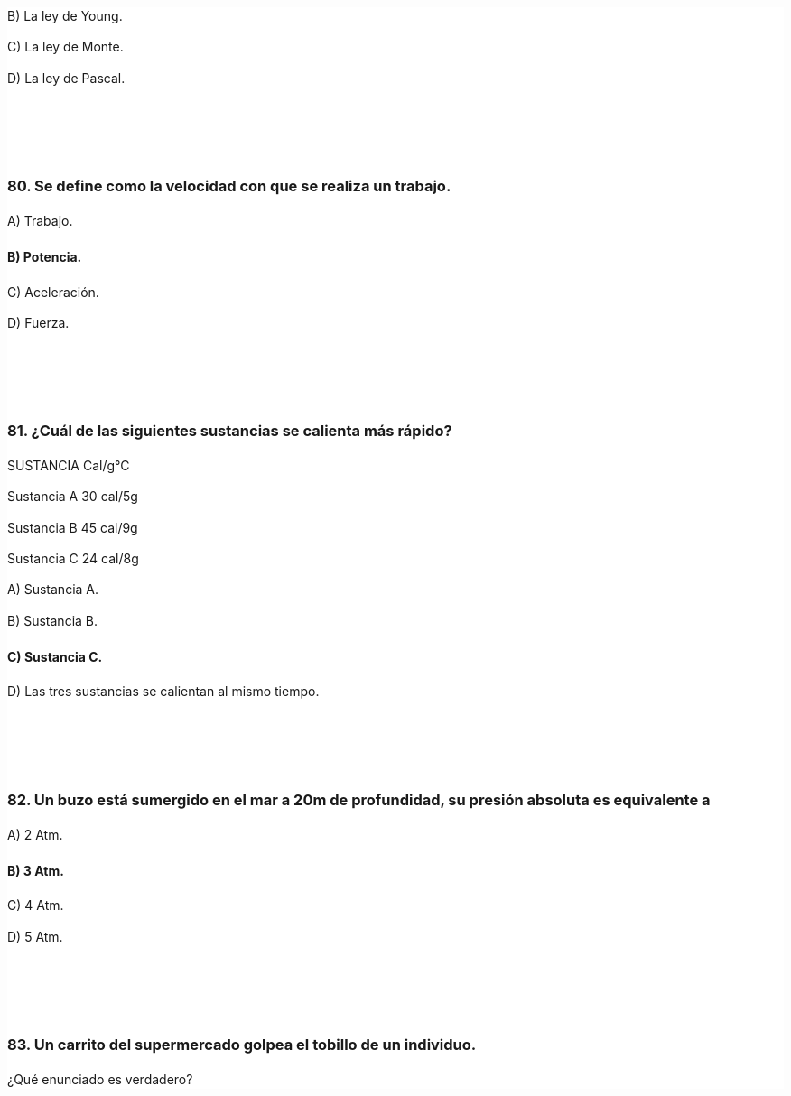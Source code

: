B) La ley de Young.

C) La ley de Monte.

D) La ley de Pascal.

</br></br> 

### 80. Se define como la velocidad con que se realiza un trabajo.

A) Trabajo.

#### B) Potencia.

C) Aceleración.

D) Fuerza.

</br></br> 

### 81. ¿Cuál de las siguientes sustancias se calienta más rápido?

SUSTANCIA Cal/g°C

Sustancia A 30 cal/5g

Sustancia B 45 cal/9g

Sustancia C 24 cal/8g

A) Sustancia A.

B) Sustancia B.

#### C) Sustancia C.

D) Las tres sustancias se calientan al mismo tiempo.

</br></br> 

### 82. Un buzo está sumergido en el mar a 20m de profundidad, su presión absoluta es equivalente a

A) 2 Atm.

#### B) 3 Atm.

C) 4 Atm.

D) 5 Atm.

</br></br> 

### 83. Un carrito del supermercado golpea el tobillo de un individuo.

¿Qué enunciado es verdadero?
